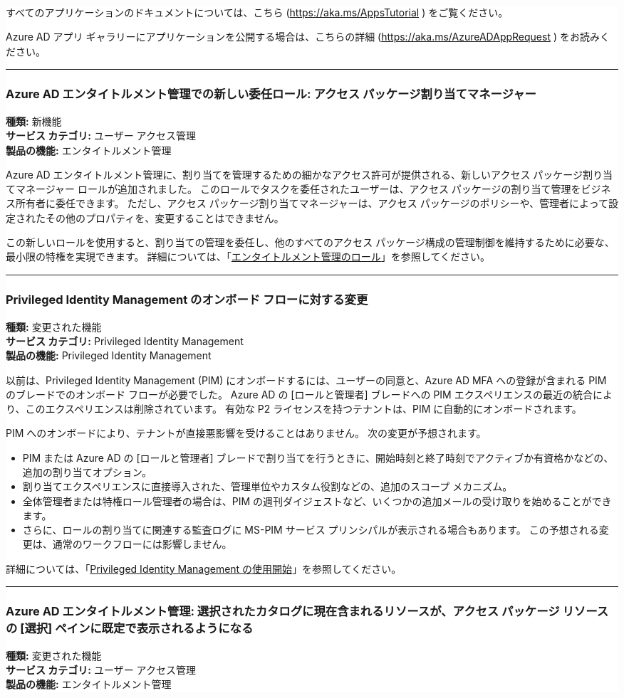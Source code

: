 すべてのアプリケーションのドキュメントについては、こちら (https://aka.ms/AppsTutorial ) をご覧ください。

Azure AD アプリ ギャラリーにアプリケーションを公開する場合は、こちらの詳細 (https://aka.ms/AzureADAppRequest ) をお読みください。

---

### <a name="new-delegation-role-in-azure-ad-entitlement-management-access-package-assignment-manager"></a>Azure AD エンタイトルメント管理での新しい委任ロール: アクセス パッケージ割り当てマネージャー

**種類:** 新機能  
**サービス カテゴリ:** ユーザー アクセス管理  
**製品の機能:** エンタイトルメント管理
 
Azure AD エンタイトルメント管理に、割り当てを管理するための細かなアクセス許可が提供される、新しいアクセス パッケージ割り当てマネージャー ロールが追加されました。 このロールでタスクを委任されたユーザーは、アクセス パッケージの割り当て管理をビジネス所有者に委任できます。 ただし、アクセス パッケージ割り当てマネージャーは、アクセス パッケージのポリシーや、管理者によって設定されたその他のプロパティを、変更することはできません。 

この新しいロールを使用すると、割り当ての管理を委任し、他のすべてのアクセス パッケージ構成の管理制御を維持するために必要な、最小限の特権を実現できます。 詳細については、「[エンタイトルメント管理のロール](../governance/entitlement-management-delegate.md#entitlement-management-roles)」を参照してください。
 
---

### <a name="changes-to-privileged-identity-managements-onboarding-flow"></a>Privileged Identity Management のオンボード フローに対する変更

**種類:** 変更された機能  
**サービス カテゴリ:** Privileged Identity Management  
**製品の機能:** Privileged Identity Management
 
以前は、Privileged Identity Management (PIM) にオンボードするには、ユーザーの同意と、Azure AD MFA への登録が含まれる PIM のブレードでのオンボード フローが必要でした。 Azure AD の [ロールと管理者] ブレードへの PIM エクスペリエンスの最近の統合により、このエクスペリエンスは削除されています。 有効な P2 ライセンスを持つテナントは、PIM に自動的にオンボードされます。

PIM へのオンボードにより、テナントが直接悪影響を受けることはありません。 次の変更が予想されます。
- PIM または Azure AD の [ロールと管理者] ブレードで割り当てを行うときに、開始時刻と終了時刻でアクティブか有資格かなどの、追加の割り当てオプション。 
- 割り当てエクスペリエンスに直接導入された、管理単位やカスタム役割などの、追加のスコープ メカニズム。 
- 全体管理者または特権ロール管理者の場合は、PIM の週刊ダイジェストなど、いくつかの追加メールの受け取りを始めることができます。 
- さらに、ロールの割り当てに関連する監査ログに MS-PIM サービス プリンシパルが表示される場合もあります。 この予想される変更は、通常のワークフローには影響しません。

 詳細については、「[Privileged Identity Management の使用開始](../privileged-identity-management/pim-getting-started.md)」を参照してください。

---

### <a name="azure-ad-entitlement-management-the-select-pane-of-access-package-resources-now-shows-by-default-the-resources-currently-in-the-selected-catalog"></a>Azure AD エンタイトルメント管理: 選択されたカタログに現在含まれるリソースが、アクセス パッケージ リソースの [選択] ペインに既定で表示されるようになる

**種類:** 変更された機能  
**サービス カテゴリ:** ユーザー アクセス管理  
**製品の機能:** エンタイトルメント管理
 